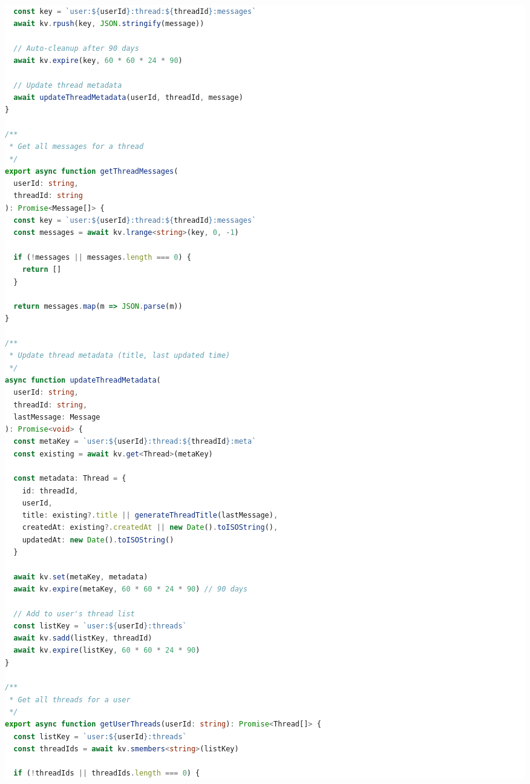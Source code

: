 ```typescript
  const key = `user:${userId}:thread:${threadId}:messages`
  await kv.rpush(key, JSON.stringify(message))

  // Auto-cleanup after 90 days
  await kv.expire(key, 60 * 60 * 24 * 90)

  // Update thread metadata
  await updateThreadMetadata(userId, threadId, message)
}

/**
 * Get all messages for a thread
 */
export async function getThreadMessages(
  userId: string,
  threadId: string
): Promise<Message[]> {
  const key = `user:${userId}:thread:${threadId}:messages`
  const messages = await kv.lrange<string>(key, 0, -1)

  if (!messages || messages.length === 0) {
    return []
  }

  return messages.map(m => JSON.parse(m))
}

/**
 * Update thread metadata (title, last updated time)
 */
async function updateThreadMetadata(
  userId: string,
  threadId: string,
  lastMessage: Message
): Promise<void> {
  const metaKey = `user:${userId}:thread:${threadId}:meta`
  const existing = await kv.get<Thread>(metaKey)

  const metadata: Thread = {
    id: threadId,
    userId,
    title: existing?.title || generateThreadTitle(lastMessage),
    createdAt: existing?.createdAt || new Date().toISOString(),
    updatedAt: new Date().toISOString()
  }

  await kv.set(metaKey, metadata)
  await kv.expire(metaKey, 60 * 60 * 24 * 90) // 90 days

  // Add to user's thread list
  const listKey = `user:${userId}:threads`
  await kv.sadd(listKey, threadId)
  await kv.expire(listKey, 60 * 60 * 24 * 90)
}

/**
 * Get all threads for a user
 */
export async function getUserThreads(userId: string): Promise<Thread[]> {
  const listKey = `user:${userId}:threads`
  const threadIds = await kv.smembers<string>(listKey)

  if (!threadIds || threadIds.length === 0) {
```